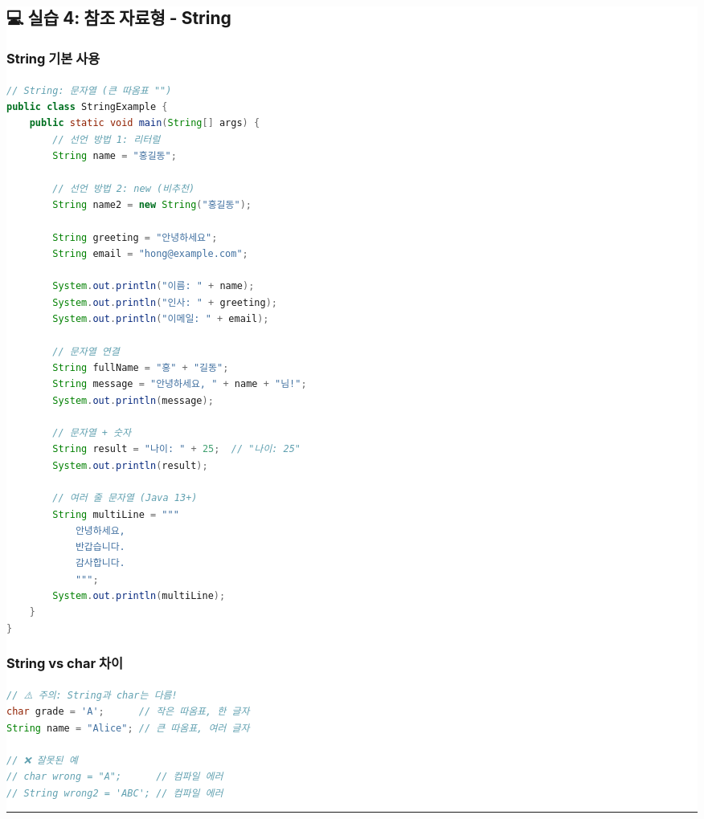 
## 💻 실습 4: 참조 자료형 - String

### String 기본 사용

```java
// String: 문자열 (큰 따옴표 "")
public class StringExample {
    public static void main(String[] args) {
        // 선언 방법 1: 리터럴
        String name = "홍길동";

        // 선언 방법 2: new (비추천)
        String name2 = new String("홍길동");

        String greeting = "안녕하세요";
        String email = "hong@example.com";

        System.out.println("이름: " + name);
        System.out.println("인사: " + greeting);
        System.out.println("이메일: " + email);

        // 문자열 연결
        String fullName = "홍" + "길동";
        String message = "안녕하세요, " + name + "님!";
        System.out.println(message);

        // 문자열 + 숫자
        String result = "나이: " + 25;  // "나이: 25"
        System.out.println(result);

        // 여러 줄 문자열 (Java 13+)
        String multiLine = """
            안녕하세요,
            반갑습니다.
            감사합니다.
            """;
        System.out.println(multiLine);
    }
}
```

### String vs char 차이

```java
// ⚠️ 주의: String과 char는 다름!
char grade = 'A';      // 작은 따옴표, 한 글자
String name = "Alice"; // 큰 따옴표, 여러 글자

// ❌ 잘못된 예
// char wrong = "A";      // 컴파일 에러
// String wrong2 = 'ABC'; // 컴파일 에러
```

---